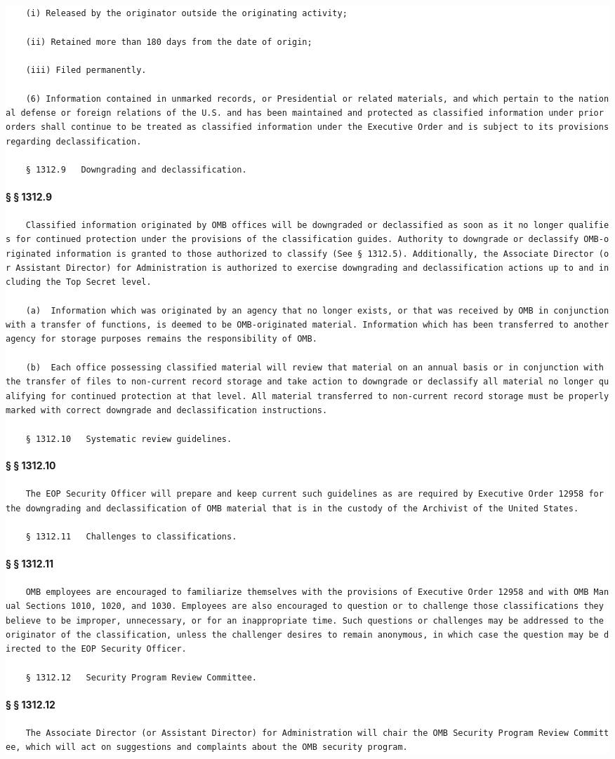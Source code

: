         (i) Released by the originator outside the originating activity;

        (ii) Retained more than 180 days from the date of origin;

        (iii) Filed permanently.

        (6) Information contained in unmarked records, or Presidential or related materials, and which pertain to the national defense or foreign relations of the U.S. and has been maintained and protected as classified information under prior orders shall continue to be treated as classified information under the Executive Order and is subject to its provisions regarding declassification.

        § 1312.9   Downgrading and declassification.

#### § § 1312.9

        Classified information originated by OMB offices will be downgraded or declassified as soon as it no longer qualifies for continued protection under the provisions of the classification guides. Authority to downgrade or declassify OMB-originated information is granted to those authorized to classify (See § 1312.5). Additionally, the Associate Director (or Assistant Director) for Administration is authorized to exercise downgrading and declassification actions up to and including the Top Secret level.

        (a)  Information which was originated by an agency that no longer exists, or that was received by OMB in conjunction with a transfer of functions, is deemed to be OMB-originated material. Information which has been transferred to another agency for storage purposes remains the responsibility of OMB.

        (b)  Each office possessing classified material will review that material on an annual basis or in conjunction with the transfer of files to non-current record storage and take action to downgrade or declassify all material no longer qualifying for continued protection at that level. All material transferred to non-current record storage must be properly marked with correct downgrade and declassification instructions.

        § 1312.10   Systematic review guidelines.

#### § § 1312.10

        The EOP Security Officer will prepare and keep current such guidelines as are required by Executive Order 12958 for the downgrading and declassification of OMB material that is in the custody of the Archivist of the United States.

        § 1312.11   Challenges to classifications.

#### § § 1312.11

        OMB employees are encouraged to familiarize themselves with the provisions of Executive Order 12958 and with OMB Manual Sections 1010, 1020, and 1030. Employees are also encouraged to question or to challenge those classifications they believe to be improper, unnecessary, or for an inappropriate time. Such questions or challenges may be addressed to the originator of the classification, unless the challenger desires to remain anonymous, in which case the question may be directed to the EOP Security Officer.

        § 1312.12   Security Program Review Committee.

#### § § 1312.12

        The Associate Director (or Assistant Director) for Administration will chair the OMB Security Program Review Committee, which will act on suggestions and complaints about the OMB security program.
